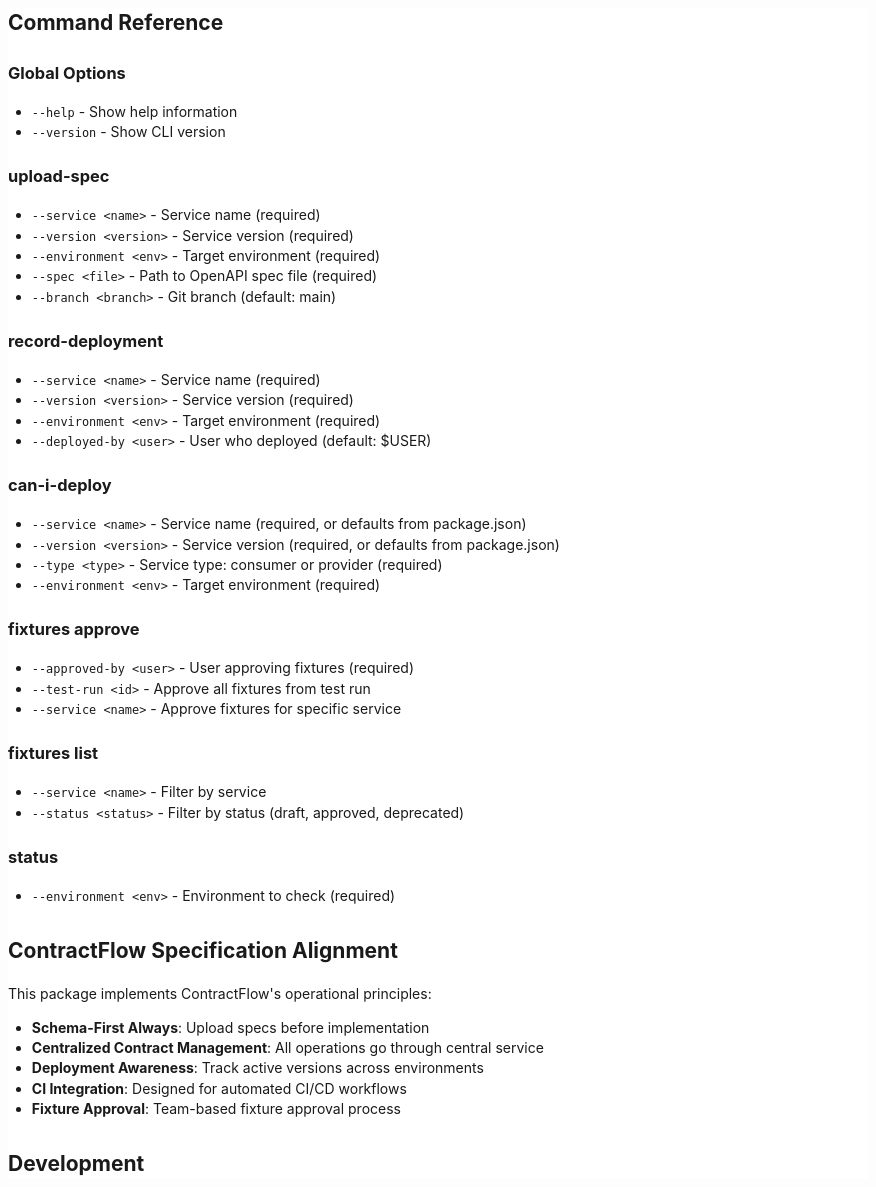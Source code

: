 ## Command Reference

### Global Options
- `--help` - Show help information
- `--version` - Show CLI version

### upload-spec
- `--service <name>` - Service name (required)
- `--version <version>` - Service version (required)  
- `--environment <env>` - Target environment (required)
- `--spec <file>` - Path to OpenAPI spec file (required)
- `--branch <branch>` - Git branch (default: main)

### record-deployment
- `--service <name>` - Service name (required)
- `--version <version>` - Service version (required)
- `--environment <env>` - Target environment (required)
- `--deployed-by <user>` - User who deployed (default: $USER)

### can-i-deploy
- `--service <name>` - Service name (required, or defaults from package.json)
- `--version <version>` - Service version (required, or defaults from package.json)
- `--type <type>` - Service type: consumer or provider (required)
- `--environment <env>` - Target environment (required)

### fixtures approve
- `--approved-by <user>` - User approving fixtures (required)
- `--test-run <id>` - Approve all fixtures from test run
- `--service <name>` - Approve fixtures for specific service

### fixtures list
- `--service <name>` - Filter by service
- `--status <status>` - Filter by status (draft, approved, deprecated)

### status
- `--environment <env>` - Environment to check (required)

## ContractFlow Specification Alignment

This package implements ContractFlow's operational principles:

- **Schema-First Always**: Upload specs before implementation
- **Centralized Contract Management**: All operations go through central service
- **Deployment Awareness**: Track active versions across environments
- **CI Integration**: Designed for automated CI/CD workflows
- **Fixture Approval**: Team-based fixture approval process

## Development
